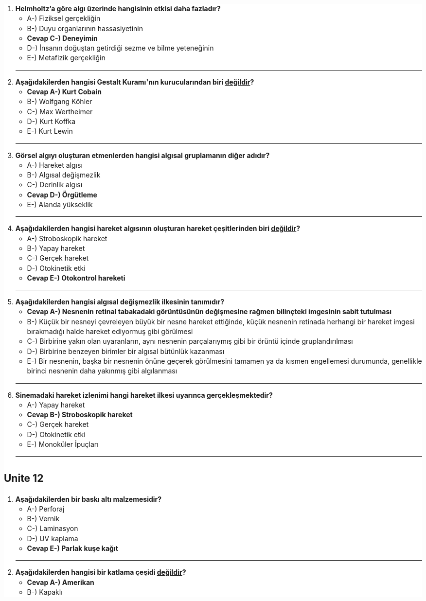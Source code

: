 1. <strong>Helmholtz&rsquo;a g&ouml;re algı &uuml;zerinde hangisinin etkisi daha fazladır?</strong>
    - A-) Fiziksel ger&ccedil;ekliğin
    - B-) Duyu organlarının hassasiyetinin
    - **Cevap C-) Deneyimin**
    - D-) İnsanın doğuştan getirdiği sezme ve bilme yeteneğinin
    - E-) Metafizik ger&ccedil;ekliğin
    <hr />
1. <strong>Aşağıdakilerden hangisi Gestalt Kuramı&#39;nın kurucularından biri&nbsp;<u>değildir</u>?</strong>
    - **Cevap A-) Kurt Cobain**
    - B-) Wolfgang K&ouml;hler
    - C-) Max Wertheimer
    - D-) Kurt Koffka
    - E-) Kurt Lewin
    <hr />
1. <strong>G&ouml;rsel algıyı oluşturan etmenlerden hangisi algısal gruplamanın diğer adıdır?</strong>
    - A-) Hareket algısı
    - B-) Algısal değişmezlik
    - C-) Derinlik algısı
    - **Cevap D-) &Ouml;rg&uuml;tleme**
    - E-) Alanda y&uuml;kseklik
    <hr />
1. <strong>Aşağıdakilerden hangisi hareket algısının oluşturan hareket &ccedil;eşitlerinden biri&nbsp;<u>değildir</u>?</strong>
    - A-) Stroboskopik hareket
    - B-) Yapay hareket
    - C-) Ger&ccedil;ek hareket
    - D-) Otokinetik etki
    - **Cevap E-) Otokontrol hareketi**
    <hr />
1. <strong>Aşağıdakilerden hangisi algısal değişmezlik ilkesinin tanımıdır?</strong>
    - **Cevap A-) Nesnenin retinal tabakadaki g&ouml;r&uuml;nt&uuml;s&uuml;n&uuml;n değişmesine rağmen bilin&ccedil;teki imgesinin sabit tutulması**
    - B-) K&uuml;&ccedil;&uuml;k bir nesneyi &ccedil;evreleyen b&uuml;y&uuml;k bir nesne hareket ettiğinde, k&uuml;&ccedil;&uuml;k nesnenin retinada herhangi bir hareket imgesi bırakmadığı halde hareket ediyormuş gibi g&ouml;r&uuml;lmesi
    - C-) Birbirine yakın olan uyaranların, aynı nesnenin par&ccedil;alarıymış gibi bir &ouml;r&uuml;nt&uuml; i&ccedil;inde gruplandırılması
    - D-) Birbirine benzeyen birimler bir algısal b&uuml;t&uuml;nl&uuml;k kazanması
    - E-) Bir nesnenin, başka bir nesnenin &ouml;n&uuml;ne ge&ccedil;erek g&ouml;r&uuml;lmesini tamamen ya da kısmen engellemesi durumunda, genellikle birinci nesnenin daha yakınmış gibi algılanması
    <hr />
1. <strong>Sinemadaki hareket izlenimi hangi hareket ilkesi uyarınca ger&ccedil;ekleşmektedir?</strong>
    - A-) Yapay hareket
    - **Cevap B-) Stroboskopik hareket**
    - C-) Ger&ccedil;ek hareket
    - D-) Otokinetik etki
    - E-) Monok&uuml;ler İpu&ccedil;ları
    <hr />
## Unite 12
1. <strong>Aşağıdakilerden bir baskı altı malzemesidir?</strong>
    - A-) Perforaj
    - B-) Vernik
    - C-) Laminasyon
    - D-) UV kaplama
    - **Cevap E-) Parlak kuşe kağıt**
    <hr />
1. <strong>Aşağıdakilerden hangisi bir katlama &ccedil;eşidi <u>değildir</u>?</strong>
    - **Cevap A-) Amerikan**
    - B-) Kapaklı